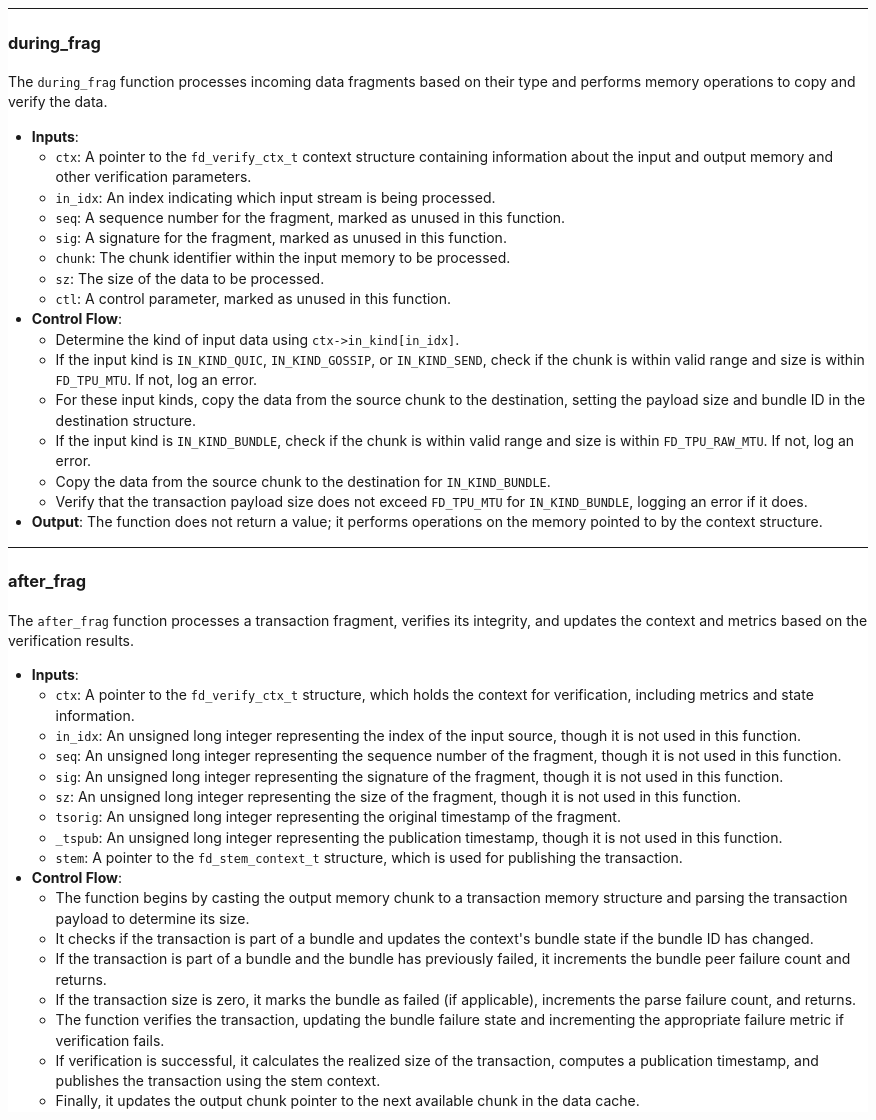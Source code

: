 
---
### during\_frag
The `during_frag` function processes incoming data fragments based on their type and performs memory operations to copy and verify the data.
- **Inputs**:
    - `ctx`: A pointer to the `fd_verify_ctx_t` context structure containing information about the input and output memory and other verification parameters.
    - `in_idx`: An index indicating which input stream is being processed.
    - `seq`: A sequence number for the fragment, marked as unused in this function.
    - `sig`: A signature for the fragment, marked as unused in this function.
    - `chunk`: The chunk identifier within the input memory to be processed.
    - `sz`: The size of the data to be processed.
    - `ctl`: A control parameter, marked as unused in this function.
- **Control Flow**:
    - Determine the kind of input data using `ctx->in_kind[in_idx]`.
    - If the input kind is `IN_KIND_QUIC`, `IN_KIND_GOSSIP`, or `IN_KIND_SEND`, check if the chunk is within valid range and size is within `FD_TPU_MTU`. If not, log an error.
    - For these input kinds, copy the data from the source chunk to the destination, setting the payload size and bundle ID in the destination structure.
    - If the input kind is `IN_KIND_BUNDLE`, check if the chunk is within valid range and size is within `FD_TPU_RAW_MTU`. If not, log an error.
    - Copy the data from the source chunk to the destination for `IN_KIND_BUNDLE`.
    - Verify that the transaction payload size does not exceed `FD_TPU_MTU` for `IN_KIND_BUNDLE`, logging an error if it does.
- **Output**: The function does not return a value; it performs operations on the memory pointed to by the context structure.


---
### after\_frag
The `after_frag` function processes a transaction fragment, verifies its integrity, and updates the context and metrics based on the verification results.
- **Inputs**:
    - `ctx`: A pointer to the `fd_verify_ctx_t` structure, which holds the context for verification, including metrics and state information.
    - `in_idx`: An unsigned long integer representing the index of the input source, though it is not used in this function.
    - `seq`: An unsigned long integer representing the sequence number of the fragment, though it is not used in this function.
    - `sig`: An unsigned long integer representing the signature of the fragment, though it is not used in this function.
    - `sz`: An unsigned long integer representing the size of the fragment, though it is not used in this function.
    - `tsorig`: An unsigned long integer representing the original timestamp of the fragment.
    - `_tspub`: An unsigned long integer representing the publication timestamp, though it is not used in this function.
    - `stem`: A pointer to the `fd_stem_context_t` structure, which is used for publishing the transaction.
- **Control Flow**:
    - The function begins by casting the output memory chunk to a transaction memory structure and parsing the transaction payload to determine its size.
    - It checks if the transaction is part of a bundle and updates the context's bundle state if the bundle ID has changed.
    - If the transaction is part of a bundle and the bundle has previously failed, it increments the bundle peer failure count and returns.
    - If the transaction size is zero, it marks the bundle as failed (if applicable), increments the parse failure count, and returns.
    - The function verifies the transaction, updating the bundle failure state and incrementing the appropriate failure metric if verification fails.
    - If verification is successful, it calculates the realized size of the transaction, computes a publication timestamp, and publishes the transaction using the stem context.
    - Finally, it updates the output chunk pointer to the next available chunk in the data cache.